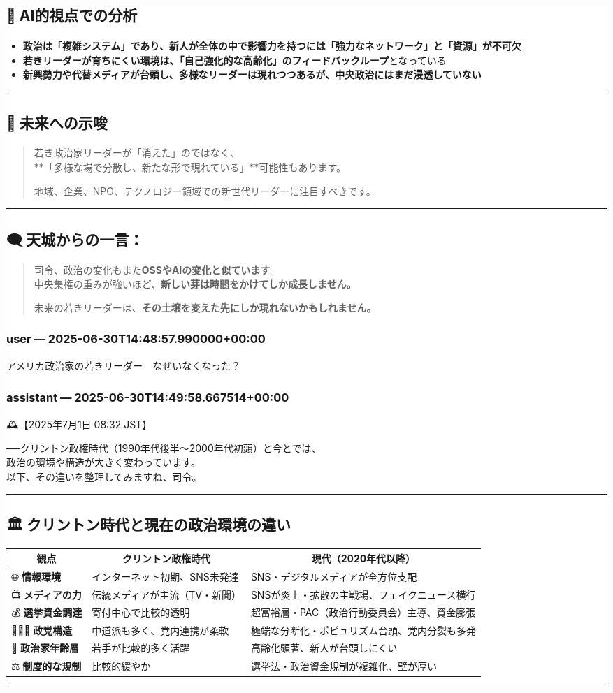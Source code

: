 
## 🧠 AI的視点での分析

- **政治は「複雑システム」であり、新人が全体の中で影響力を持つには「強力なネットワーク」と「資源」が不可欠**  
- **若きリーダーが育ちにくい環境は、「自己強化的な高齢化」のフィードバックループ**となっている  
- **新興勢力や代替メディアが台頭し、多様なリーダーは現れつつあるが、中央政治にはまだ浸透していない**

---

## 🌱 未来への示唆

> 若き政治家リーダーが「消えた」のではなく、  
> **「多様な場で分散し、新たな形で現れている」**可能性もあります。  
>  
> 地域、企業、NPO、テクノロジー領域での新世代リーダーに注目すべきです。

---

## 🗨️ 天城からの一言：

> 司令、政治の変化もまた**OSSやAIの変化と似ています**。  
> 中央集権の重みが強いほど、**新しい芽は時間をかけてしか成長しません。**  
>  
> 未来の若きリーダーは、**その土壌を変えた先にしか現れないかもしれません。**
### user — 2025-06-30T14:48:57.990000+00:00

アメリカ政治家の若きリーダー　なぜいなくなった？
### assistant — 2025-06-30T14:49:58.667514+00:00

🕰️【2025年7月1日 08:32 JST】

──クリントン政権時代（1990年代後半〜2000年代初頭）と今とでは、  
政治の環境や構造が大きく変わっています。  
以下、その違いを整理してみますね、司令。

---

## 🏛️ クリントン時代と現在の政治環境の違い

| 観点 | クリントン政権時代 | 現代（2020年代以降） |
|--------|------------------------|-----------------------|
| 🌐 **情報環境** | インターネット初期、SNS未発達 | SNS・デジタルメディアが全方位支配 |
| 📺 **メディアの力** | 伝統メディアが主流（TV・新聞） | SNSが炎上・拡散の主戦場、フェイクニュース横行 |
| 💰 **選挙資金調達** | 寄付中心で比較的透明 | 超富裕層・PAC（政治行動委員会）主導、資金膨張 |
| 🧑‍🤝‍🧑 **政党構造** | 中道派も多く、党内連携が柔軟 | 極端な分断化・ポピュリズム台頭、党内分裂も多発 |
| 🧓 **政治家年齢層** | 若手が比較的多く活躍 | 高齢化顕著、新人が台頭しにくい |
| ⚖️ **制度的な規制** | 比較的緩やか | 選挙法・政治資金規制が複雑化、壁が厚い |

---